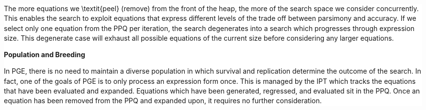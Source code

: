 The more equations we \textit{peel} (remove)
from the front of the heap,
the more of the search space
we consider concurrently.
This enables the search to 
exploit equations that
express different levels 
of the trade off between
parsimony and accuracy.
If we select only one equation 
from the PPQ per iteration,
the search degenerates into
a search which progresses
through expression size.
This degenerate case will 
exhaust all possible equations
of the current size 
before considering
any larger equations.



**Population and Breeding**

In PGE, there is no need to
maintain a diverse population
in which survival and replication
determine the outcome of the search.
In fact, one of the goals of PGE
is to only process 
an expression form once.
This is managed by the IPT 
which tracks the equations that have 
been evaluated and expanded.
Equations which have been
generated, regressed, and evaluated
sit in the PPQ.
Once an equation has been
removed from the PPQ
and expanded upon,
it requires no further consideration.




















